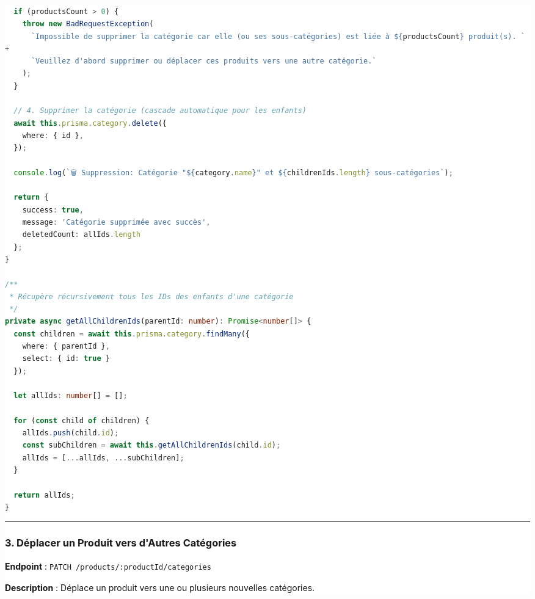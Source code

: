 ```typescript
  if (productsCount > 0) {
    throw new BadRequestException(
      `Impossible de supprimer la catégorie car elle (ou ses sous-catégories) est liée à ${productsCount} produit(s). ` +
      `Veuillez d'abord supprimer ou déplacer ces produits vers une autre catégorie.`
    );
  }

  // 4. Supprimer la catégorie (cascade automatique pour les enfants)
  await this.prisma.category.delete({
    where: { id },
  });

  console.log(`🗑️ Suppression: Catégorie "${category.name}" et ${childrenIds.length} sous-catégories`);

  return {
    success: true,
    message: 'Catégorie supprimée avec succès',
    deletedCount: allIds.length
  };
}

/**
 * Récupère récursivement tous les IDs des enfants d'une catégorie
 */
private async getAllChildrenIds(parentId: number): Promise<number[]> {
  const children = await this.prisma.category.findMany({
    where: { parentId },
    select: { id: true }
  });

  let allIds: number[] = [];

  for (const child of children) {
    allIds.push(child.id);
    const subChildren = await this.getAllChildrenIds(child.id);
    allIds = [...allIds, ...subChildren];
  }

  return allIds;
}
```

---

### 3. Déplacer un Produit vers d'Autres Catégories

**Endpoint** : `PATCH /products/:productId/categories`

**Description** : Déplace un produit vers une ou plusieurs nouvelles catégories.
